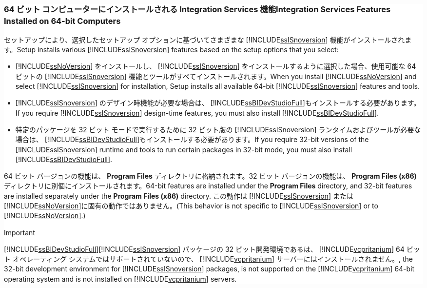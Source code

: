 ### <a name="integration-services-features-installed-on-64-bit-computers"></a><span data-ttu-id="64a52-180">64 ビット コンピューターにインストールされる Integration Services 機能</span><span class="sxs-lookup"><span data-stu-id="64a52-180">Integration Services Features Installed on 64-bit Computers</span></span>  
 <span data-ttu-id="64a52-181">セットアップにより、選択したセットアップ オプションに基づいてさまざまな [!INCLUDE[ssISnoversion](../../includes/ssisnoversion-md.md)] 機能がインストールされます。</span><span class="sxs-lookup"><span data-stu-id="64a52-181">Setup installs various [!INCLUDE[ssISnoversion](../../includes/ssisnoversion-md.md)] features based on the setup options that you select:</span></span>  
  
-   <span data-ttu-id="64a52-182">[!INCLUDE[ssNoVersion](../../includes/ssnoversion-md.md)] をインストールし、 [!INCLUDE[ssISnoversion](../../includes/ssisnoversion-md.md)] をインストールするように選択した場合、使用可能な 64 ビットの [!INCLUDE[ssISnoversion](../../includes/ssisnoversion-md.md)] 機能とツールがすべてインストールされます。</span><span class="sxs-lookup"><span data-stu-id="64a52-182">When you install [!INCLUDE[ssNoVersion](../../includes/ssnoversion-md.md)] and select [!INCLUDE[ssISnoversion](../../includes/ssisnoversion-md.md)] for installation, Setup installs all available 64-bit [!INCLUDE[ssISnoversion](../../includes/ssisnoversion-md.md)] features and tools.</span></span>  
  
-   <span data-ttu-id="64a52-183">[!INCLUDE[ssISnoversion](../../includes/ssisnoversion-md.md)] のデザイン時機能が必要な場合は、 [!INCLUDE[ssBIDevStudioFull](../../includes/ssbidevstudiofull-md.md)]もインストールする必要があります。</span><span class="sxs-lookup"><span data-stu-id="64a52-183">If you require [!INCLUDE[ssISnoversion](../../includes/ssisnoversion-md.md)] design-time features, you must also install [!INCLUDE[ssBIDevStudioFull](../../includes/ssbidevstudiofull-md.md)].</span></span>  
  
-   <span data-ttu-id="64a52-184">特定のパッケージを 32 ビット モードで実行するために 32 ビット版の [!INCLUDE[ssISnoversion](../../includes/ssisnoversion-md.md)] ランタイムおよびツールが必要な場合は、 [!INCLUDE[ssBIDevStudioFull](../../includes/ssbidevstudiofull-md.md)]もインストールする必要があります。</span><span class="sxs-lookup"><span data-stu-id="64a52-184">If you require 32-bit versions of the [!INCLUDE[ssISnoversion](../../includes/ssisnoversion-md.md)] runtime and tools to run certain packages in 32-bit mode, you must also install [!INCLUDE[ssBIDevStudioFull](../../includes/ssbidevstudiofull-md.md)].</span></span>  
  
 <span data-ttu-id="64a52-185">64 ビット バージョンの機能は、 **Program Files** ディレクトリに格納されます。32 ビット バージョンの機能は、 **Program Files (x86)** ディレクトリに別個にインストールされます。</span><span class="sxs-lookup"><span data-stu-id="64a52-185">64-bit features are installed under the **Program Files** directory, and 32-bit features are installed separately under the **Program Files (x86)** directory.</span></span> <span data-ttu-id="64a52-186">この動作は [!INCLUDE[ssISnoversion](../../includes/ssisnoversion-md.md)] または [!INCLUDE[ssNoVersion](../../includes/ssnoversion-md.md)]に固有の動作ではありません。</span><span class="sxs-lookup"><span data-stu-id="64a52-186">(This behavior is not specific to [!INCLUDE[ssISnoversion](../../includes/ssisnoversion-md.md)] or to [!INCLUDE[ssNoVersion](../../includes/ssnoversion-md.md)].)</span></span>  
  
> [!IMPORTANT]  
>  [!INCLUDE[ssBIDevStudioFull](../../includes/ssbidevstudiofull-md.md)]<span data-ttu-id="64a52-187">[!INCLUDE[ssISnoversion](../../includes/ssisnoversion-md.md)] パッケージの 32 ビット開発環境であるは、 [!INCLUDE[vcpritanium](../../includes/vcpritanium-md.md)] 64 ビット オペレーティング システムではサポートされていないので、 [!INCLUDE[vcpritanium](../../includes/vcpritanium-md.md)] サーバーにはインストールされません。</span><span class="sxs-lookup"><span data-stu-id="64a52-187">, the 32-bit development environment for [!INCLUDE[ssISnoversion](../../includes/ssisnoversion-md.md)] packages, is not supported on the [!INCLUDE[vcpritanium](../../includes/vcpritanium-md.md)] 64-bit operating system and is not installed on [!INCLUDE[vcpritanium](../../includes/vcpritanium-md.md)] servers.</span></span>  
  
  
